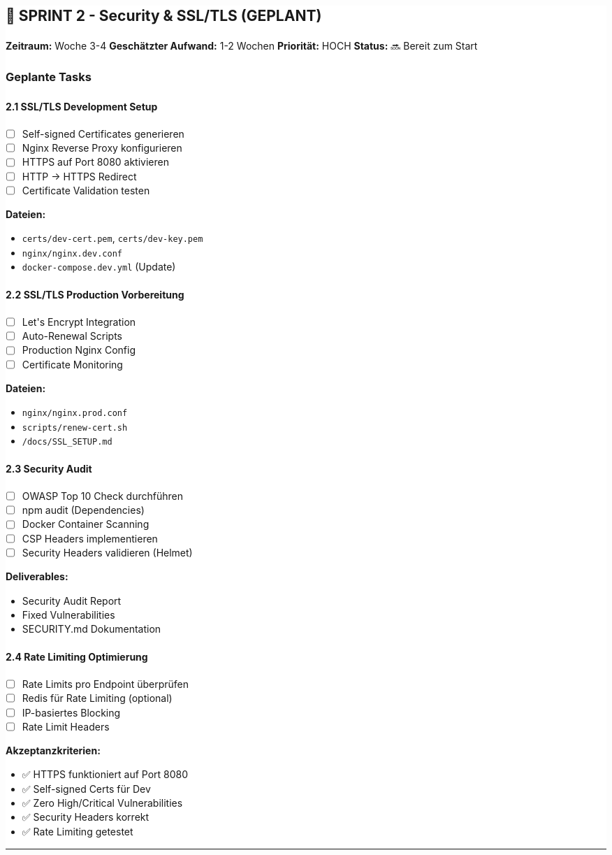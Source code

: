 
## 🔄 SPRINT 2 - Security & SSL/TLS (GEPLANT)

**Zeitraum:** Woche 3-4
**Geschätzter Aufwand:** 1-2 Wochen
**Priorität:** HOCH
**Status:** 🔜 Bereit zum Start

### Geplante Tasks

#### 2.1 SSL/TLS Development Setup
- [ ] Self-signed Certificates generieren
- [ ] Nginx Reverse Proxy konfigurieren
- [ ] HTTPS auf Port 8080 aktivieren
- [ ] HTTP → HTTPS Redirect
- [ ] Certificate Validation testen

**Dateien:**
- `certs/dev-cert.pem`, `certs/dev-key.pem`
- `nginx/nginx.dev.conf`
- `docker-compose.dev.yml` (Update)

#### 2.2 SSL/TLS Production Vorbereitung
- [ ] Let's Encrypt Integration
- [ ] Auto-Renewal Scripts
- [ ] Production Nginx Config
- [ ] Certificate Monitoring

**Dateien:**
- `nginx/nginx.prod.conf`
- `scripts/renew-cert.sh`
- `/docs/SSL_SETUP.md`

#### 2.3 Security Audit
- [ ] OWASP Top 10 Check durchführen
- [ ] npm audit (Dependencies)
- [ ] Docker Container Scanning
- [ ] CSP Headers implementieren
- [ ] Security Headers validieren (Helmet)

**Deliverables:**
- Security Audit Report
- Fixed Vulnerabilities
- SECURITY.md Dokumentation

#### 2.4 Rate Limiting Optimierung
- [ ] Rate Limits pro Endpoint überprüfen
- [ ] Redis für Rate Limiting (optional)
- [ ] IP-basiertes Blocking
- [ ] Rate Limit Headers

**Akzeptanzkriterien:**
- ✅ HTTPS funktioniert auf Port 8080
- ✅ Self-signed Certs für Dev
- ✅ Zero High/Critical Vulnerabilities
- ✅ Security Headers korrekt
- ✅ Rate Limiting getestet

---